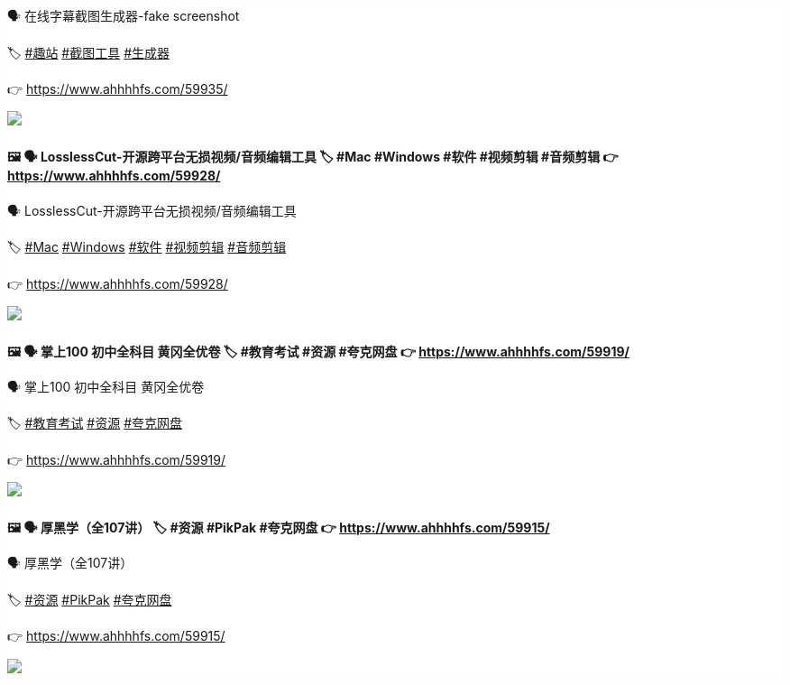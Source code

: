 <p><span class="emoji">🗣️</span> 在线字幕截图生成器-fake screenshot<br><br><span class="emoji">🏷️</span> <a href="https://t.me/abskoop/7900?q=%23%E8%B6%A3%E7%AB%99">#趣站</a> <a href="https://t.me/abskoop/7900?q=%23%E6%88%AA%E5%9B%BE%E5%B7%A5%E5%85%B7">#截图工具</a> <a href="https://t.me/abskoop/7900?q=%23%E7%94%9F%E6%88%90%E5%99%A8">#生成器</a><br><br><span class="emoji">👉</span> <a href="https://www.ahhhhfs.com/59935/" target="_blank" rel="noopener">https://www.ahhhhfs.com/59935/</a></p><img src="https://cdn5.cdn-telegram.org/file/ZHPXgKl9002szlXRJFFKhqzamDWVyTxlx-rxB3JYOQSK-gHGIjpgNGANGO_tzDUr-7_caCnepc6ARZJrIunh7Y03FLx3AWBz3_3CGFR6FL5am0Udli5-Kdm4gpPeK7kD1onz59C_Qi05c4hKBkjrIs11ZA2G8aWVsPXpXEqzK3y2E1EW1KENkJmKwCoBIOvVIQ4-a0f8Jm0IsTQTGoQkdyqTAgtld0drqFYfl5jTvYWaAbmpOJE5jKN3VakxCaLbDhPTtHzRTxHvdI-2_km74La_c3zfokHYzAALqa219xhB7XCsmdrLr0CZUPYMtpV_el9y2CgspfZRfklQJJ3QIA.jpg" referrerpolicy="no-referrer">

#### 🖼 🗣️ LosslessCut-开源跨平台无损视频/音频编辑工具 🏷️ #Mac #Windows #软件 #视频剪辑 #音频剪辑 👉 https://www.ahhhhfs.com/59928/
<p><span class="emoji">🗣️</span> LosslessCut-开源跨平台无损视频/音频编辑工具<br><br><span class="emoji">🏷️</span> <a href="https://t.me/abskoop/7899?q=%23Mac">#Mac</a> <a href="https://t.me/abskoop/7899?q=%23Windows">#Windows</a> <a href="https://t.me/abskoop/7899?q=%23%E8%BD%AF%E4%BB%B6">#软件</a> <a href="https://t.me/abskoop/7899?q=%23%E8%A7%86%E9%A2%91%E5%89%AA%E8%BE%91">#视频剪辑</a> <a href="https://t.me/abskoop/7899?q=%23%E9%9F%B3%E9%A2%91%E5%89%AA%E8%BE%91">#音频剪辑</a><br><br><span class="emoji">👉</span> <a href="https://www.ahhhhfs.com/59928/" target="_blank" rel="noopener">https://www.ahhhhfs.com/59928/</a></p><img src="https://cdn5.cdn-telegram.org/file/qqPPq0YF-KcgG3BX0bJRhoeN1e_Hsu7ShqQgcrxxK2_UwcW0Mg2x_G9rq0vMayQ_Opu1zaS9Q5bpxTfpbsKqL38IC-lEtu1-Zel4Ehmsl8Ptq0rpnNDT-3cN0yj3wzUgmGeb9yIzo8umSzeQLed4iCczGs5cM9kp_1xzAtZkrl7QECxqqBlkggCiu7hTZXHnHEWec1VtzBEHBF7_cDIhYhjx8KypDUMpzzSzdnYVEJ_pyoYukR_oj-5BIi5Ktwpq3c5a1odOX5onenkYWkuBlGXg6Mwa4eMz2xdhBzV-XyIxzLEjkKRTRpKSEl5eaXyf8AnsZNV1755WtoUJWjyxIg.jpg" referrerpolicy="no-referrer">

#### 🖼 🗣️ 掌上100 初中全科目 黄冈全优卷 🏷️ #教育考试 #资源 #夸克网盘 👉 https://www.ahhhhfs.com/59919/
<p><span class="emoji">🗣️</span> 掌上100 初中全科目 黄冈全优卷<br><br><span class="emoji">🏷️</span> <a href="https://t.me/abskoop/7898?q=%23%E6%95%99%E8%82%B2%E8%80%83%E8%AF%95">#教育考试</a> <a href="https://t.me/abskoop/7898?q=%23%E8%B5%84%E6%BA%90">#资源</a> <a href="https://t.me/abskoop/7898?q=%23%E5%A4%B8%E5%85%8B%E7%BD%91%E7%9B%98">#夸克网盘</a><br><br><span class="emoji">👉</span> <a href="https://www.ahhhhfs.com/59919/" target="_blank" rel="noopener">https://www.ahhhhfs.com/59919/</a></p><img src="https://cdn5.cdn-telegram.org/file/qMj2zaLHj97xzWGr1bxLr1gqu9ZjFW9FPlZiu8vH5wJZqBvu2lK8e_aquZl21rYCrLTnI_chY0KK5Y7v-kV3vrHdSTYInR1wuckaAKZO6c0ivjVEXyT5LLYOPC6qXZPpIx8QCMTIbowmiZ6Xns6k1FrjomstieErokaSuIOPKlkxINHPf9pjHstS9pRvNeybpM6fMgHMfNdcTddoxJPathkZmSgW_VH2I70mqHyEQQChgAgKi9g9oRrrK0-u2g-ptYMgd7pPoghtIVJ4gtgYO1NYZxC3-6yFaPG4Trmdw4HfYc_4FH-xHZx4GVgo_G8gbIkaxkOwljFfsB7_ryQ8EQ.jpg" referrerpolicy="no-referrer">

#### 🖼 🗣️ 厚黑学（全107讲） 🏷️ #资源 #PikPak #夸克网盘 👉 https://www.ahhhhfs.com/59915/
<p><span class="emoji">🗣️</span> 厚黑学（全107讲）<br><br><span class="emoji">🏷️</span> <a href="https://t.me/abskoop/7897?q=%23%E8%B5%84%E6%BA%90">#资源</a> <a href="https://t.me/abskoop/7897?q=%23PikPak">#PikPak</a> <a href="https://t.me/abskoop/7897?q=%23%E5%A4%B8%E5%85%8B%E7%BD%91%E7%9B%98">#夸克网盘</a><br><br><span class="emoji">👉</span> <a href="https://www.ahhhhfs.com/59915/" target="_blank" rel="noopener">https://www.ahhhhfs.com/59915/</a></p><img src="https://cdn5.cdn-telegram.org/file/EMxwBeJRAjlyo7sGWv6jt37bYO6cEQivj3OamZF-63O_-Aftf3RYpW30WnM9xhGF48DF6ORysbUlt_INmHNBajUS2yloUo07uf2AKa3k0N1H0cF-Mb2xMEmfdqqmsJjCqbvBglxT72a9kZ6ArP7WvGNw33ihB5HYeBiWJ7nsyhIc2bkRFQ1wCwzKJdNWwduGu__zvRtPZqEHagP5hRiZlHzjT9khCr4ipAXpsbLKPnBesF-X-rUcvYacDKDyZZnivXk0RmxWu06oTDl69tUMBquEjRZcWdDEYXDiY4ZYyw191dvY4ULQztQp4nWSku0e-xT84HhCAfmSUgQMXdcyjg.jpg" referrerpolicy="no-referrer">


